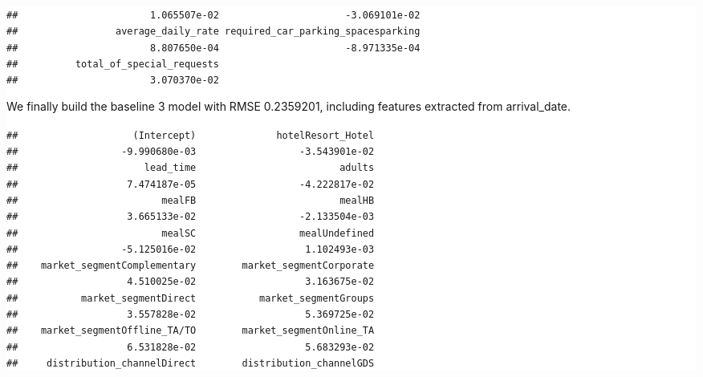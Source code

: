     ##                       1.065507e-02                      -3.069101e-02 
    ##                 average_daily_rate required_car_parking_spacesparking 
    ##                       8.807650e-04                      -8.971335e-04 
    ##          total_of_special_requests 
    ##                       3.070370e-02

We finally build the baseline 3 model with RMSE 0.2359201, including
features extracted from arrival\_date.

    ##                    (Intercept)              hotelResort_Hotel 
    ##                  -9.990680e-03                  -3.543901e-02 
    ##                      lead_time                         adults 
    ##                   7.474187e-05                  -4.222817e-02 
    ##                         mealFB                         mealHB 
    ##                   3.665133e-02                  -2.133504e-03 
    ##                         mealSC                  mealUndefined 
    ##                  -5.125016e-02                   1.102493e-03 
    ##    market_segmentComplementary        market_segmentCorporate 
    ##                   4.510025e-02                   3.163675e-02 
    ##           market_segmentDirect           market_segmentGroups 
    ##                   3.557828e-02                   5.369725e-02 
    ##    market_segmentOffline_TA/TO        market_segmentOnline_TA 
    ##                   6.531828e-02                   5.683293e-02 
    ##     distribution_channelDirect        distribution_channelGDS 